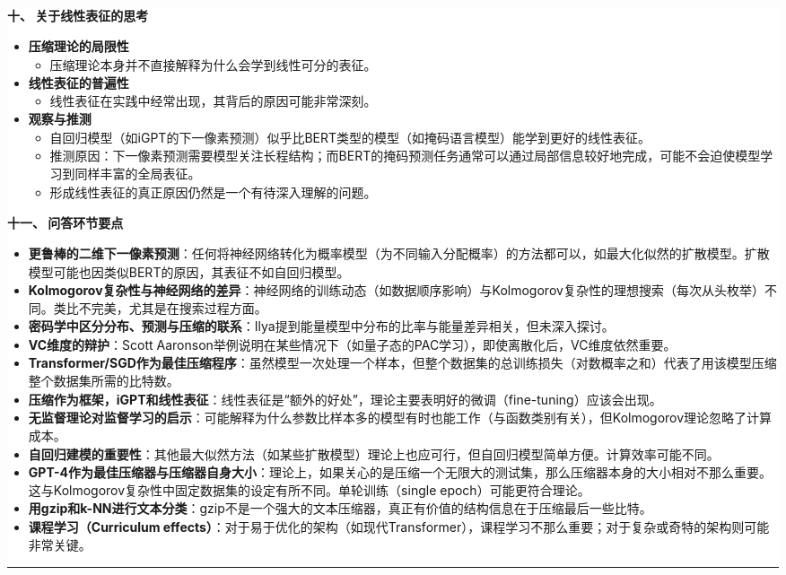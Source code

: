 **十、 关于线性表征的思考**
- **压缩理论的局限性**
    - 压缩理论本身并不直接解释为什么会学到线性可分的表征。
- **线性表征的普遍性**
    - 线性表征在实践中经常出现，其背后的原因可能非常深刻。
- **观察与推测**
    - 自回归模型（如iGPT的下一像素预测）似乎比BERT类型的模型（如掩码语言模型）能学到更好的线性表征。
    - 推测原因：下一像素预测需要模型关注长程结构；而BERT的掩码预测任务通常可以通过局部信息较好地完成，可能不会迫使模型学习到同样丰富的全局表征。
    - 形成线性表征的真正原因仍然是一个有待深入理解的问题。

**十一、 问答环节要点**
- **更鲁棒的二维下一像素预测**：任何将神经网络转化为概率模型（为不同输入分配概率）的方法都可以，如最大化似然的扩散模型。扩散模型可能也因类似BERT的原因，其表征不如自回归模型。
- **Kolmogorov复杂性与神经网络的差异**：神经网络的训练动态（如数据顺序影响）与Kolmogorov复杂性的理想搜索（每次从头枚举）不同。类比不完美，尤其是在搜索过程方面。
- **密码学中区分分布、预测与压缩的联系**：Ilya提到能量模型中分布的比率与能量差异相关，但未深入探讨。
- **VC维度的辩护**：Scott Aaronson举例说明在某些情况下（如量子态的PAC学习），即使离散化后，VC维度依然重要。
- **Transformer/SGD作为最佳压缩程序**：虽然模型一次处理一个样本，但整个数据集的总训练损失（对数概率之和）代表了用该模型压缩整个数据集所需的比特数。
- **压缩作为框架，iGPT和线性表征**：线性表征是“额外的好处”，理论主要表明好的微调（fine-tuning）应该会出现。
- **无监督理论对监督学习的启示**：可能解释为什么参数比样本多的模型有时也能工作（与函数类别有关），但Kolmogorov理论忽略了计算成本。
- **自回归建模的重要性**：其他最大似然方法（如某些扩散模型）理论上也应可行，但自回归模型简单方便。计算效率可能不同。
- **GPT-4作为最佳压缩器与压缩器自身大小**：理论上，如果关心的是压缩一个无限大的测试集，那么压缩器本身的大小相对不那么重要。这与Kolmogorov复杂性中固定数据集的设定有所不同。单轮训练（single epoch）可能更符合理论。
- **用gzip和k-NN进行文本分类**：gzip不是一个强大的文本压缩器，真正有价值的结构信息在于压缩最后一些比特。
- **课程学习（Curriculum effects）**：对于易于优化的架构（如现代Transformer），课程学习不那么重要；对于复杂或奇特的架构则可能非常关键。

---